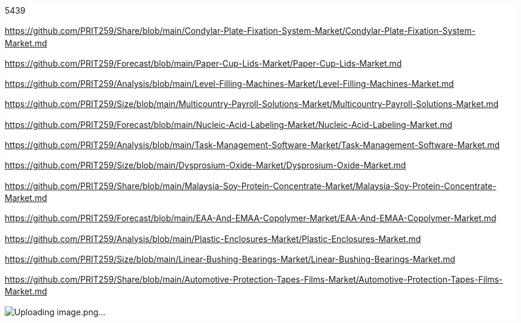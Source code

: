 5439</p><p><a href="https://github.com/PRIT259/Share/blob/main/Condylar-Plate-Fixation-System-Market/Condylar-Plate-Fixation-System-Market.md">https://github.com/PRIT259/Share/blob/main/Condylar-Plate-Fixation-System-Market/Condylar-Plate-Fixation-System-Market.md</a></p><p><a href="https://github.com/PRIT259/Forecast/blob/main/Paper-Cup-Lids-Market/Paper-Cup-Lids-Market.md">https://github.com/PRIT259/Forecast/blob/main/Paper-Cup-Lids-Market/Paper-Cup-Lids-Market.md</a></p><p><a href="https://github.com/PRIT259/Analysis/blob/main/Level-Filling-Machines-Market/Level-Filling-Machines-Market.md">https://github.com/PRIT259/Analysis/blob/main/Level-Filling-Machines-Market/Level-Filling-Machines-Market.md</a></p><p><a href="https://github.com/PRIT259/Size/blob/main/Multicountry-Payroll-Solutions-Market/Multicountry-Payroll-Solutions-Market.md">https://github.com/PRIT259/Size/blob/main/Multicountry-Payroll-Solutions-Market/Multicountry-Payroll-Solutions-Market.md</a></p><p><a href="https://github.com/PRIT259/Forecast/blob/main/Nucleic-Acid-Labeling-Market/Nucleic-Acid-Labeling-Market.md">https://github.com/PRIT259/Forecast/blob/main/Nucleic-Acid-Labeling-Market/Nucleic-Acid-Labeling-Market.md</a></p><p><a href="https://github.com/PRIT259/Analysis/blob/main/Task-Management-Software-Market/Task-Management-Software-Market.md">https://github.com/PRIT259/Analysis/blob/main/Task-Management-Software-Market/Task-Management-Software-Market.md</a></p><p><a href="https://github.com/PRIT259/Size/blob/main/Dysprosium-Oxide-Market/Dysprosium-Oxide-Market.md">https://github.com/PRIT259/Size/blob/main/Dysprosium-Oxide-Market/Dysprosium-Oxide-Market.md</a></p><p><a href="https://github.com/PRIT259/Share/blob/main/Malaysia-Soy-Protein-Concentrate-Market/Malaysia-Soy-Protein-Concentrate-Market.md">https://github.com/PRIT259/Share/blob/main/Malaysia-Soy-Protein-Concentrate-Market/Malaysia-Soy-Protein-Concentrate-Market.md</a></p><p><a href="https://github.com/PRIT259/Forecast/blob/main/EAA-And-EMAA-Copolymer-Market/EAA-And-EMAA-Copolymer-Market.md">https://github.com/PRIT259/Forecast/blob/main/EAA-And-EMAA-Copolymer-Market/EAA-And-EMAA-Copolymer-Market.md</a></p><p><a href="https://github.com/PRIT259/Analysis/blob/main/Plastic-Enclosures-Market/Plastic-Enclosures-Market.md">https://github.com/PRIT259/Analysis/blob/main/Plastic-Enclosures-Market/Plastic-Enclosures-Market.md</a></p><p><a href="https://github.com/PRIT259/Size/blob/main/Linear-Bushing-Bearings-Market/Linear-Bushing-Bearings-Market.md">https://github.com/PRIT259/Size/blob/main/Linear-Bushing-Bearings-Market/Linear-Bushing-Bearings-Market.md</a></p><p><a href="https://github.com/PRIT259/Share/blob/main/Automotive-Protection-Tapes-Films-Market/Automotive-Protection-Tapes-Films-Market.md">https://github.com/PRIT259/Share/blob/main/Automotive-Protection-Tapes-Films-Market/Automotive-Protection-Tapes-Films-Market.md</a></p>
![Uploading image.png…]()
